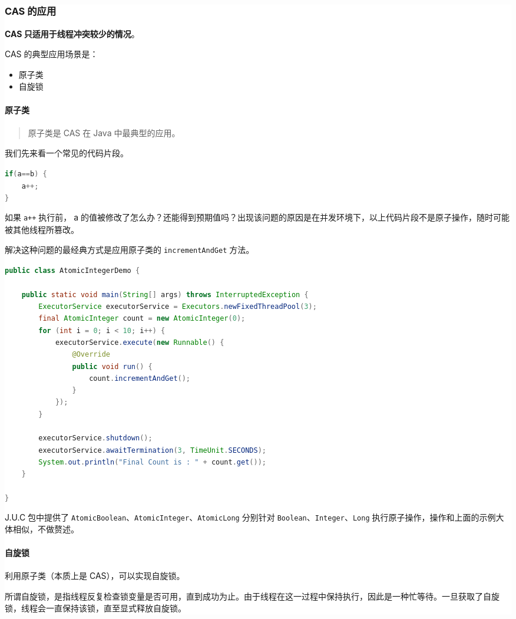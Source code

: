 ### CAS 的应用

**CAS 只适用于线程冲突较少的情况**。

CAS 的典型应用场景是：

- 原子类
- 自旋锁

#### 原子类

> 原子类是 CAS 在 Java 中最典型的应用。

我们先来看一个常见的代码片段。

```Java
if(a==b) {
    a++;
}
```

如果 `a++` 执行前， a 的值被修改了怎么办？还能得到预期值吗？出现该问题的原因是在并发环境下，以上代码片段不是原子操作，随时可能被其他线程所篡改。

解决这种问题的最经典方式是应用原子类的 `incrementAndGet` 方法。

```Java
public class AtomicIntegerDemo {

    public static void main(String[] args) throws InterruptedException {
        ExecutorService executorService = Executors.newFixedThreadPool(3);
        final AtomicInteger count = new AtomicInteger(0);
        for (int i = 0; i < 10; i++) {
            executorService.execute(new Runnable() {
                @Override
                public void run() {
                    count.incrementAndGet();
                }
            });
        }

        executorService.shutdown();
        executorService.awaitTermination(3, TimeUnit.SECONDS);
        System.out.println("Final Count is : " + count.get());
    }

}
```

J.U.C 包中提供了 `AtomicBoolean`、`AtomicInteger`、`AtomicLong` 分别针对 `Boolean`、`Integer`、`Long` 执行原子操作，操作和上面的示例大体相似，不做赘述。

#### 自旋锁

利用原子类（本质上是 CAS），可以实现自旋锁。

所谓自旋锁，是指线程反复检查锁变量是否可用，直到成功为止。由于线程在这一过程中保持执行，因此是一种忙等待。一旦获取了自旋锁，线程会一直保持该锁，直至显式释放自旋锁。
